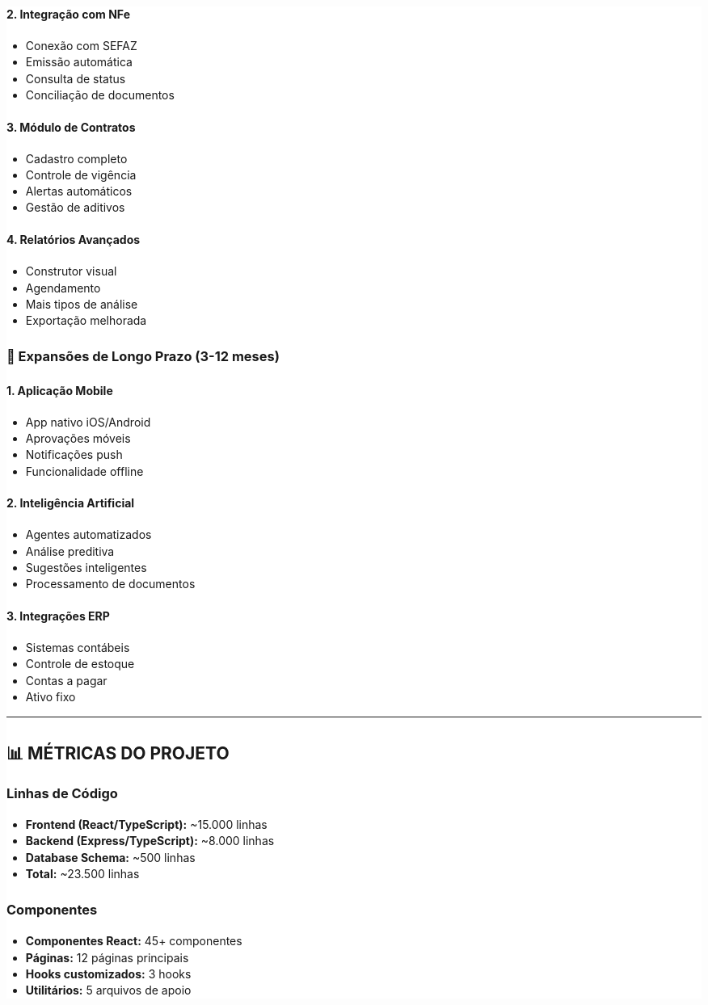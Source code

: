 #### 2. Integração com NFe
- Conexão com SEFAZ
- Emissão automática
- Consulta de status
- Conciliação de documentos

#### 3. Módulo de Contratos
- Cadastro completo
- Controle de vigência
- Alertas automáticos
- Gestão de aditivos

#### 4. Relatórios Avançados
- Construtor visual
- Agendamento
- Mais tipos de análise
- Exportação melhorada

### 🚀 Expansões de Longo Prazo (3-12 meses)

#### 1. Aplicação Mobile
- App nativo iOS/Android
- Aprovações móveis
- Notificações push
- Funcionalidade offline

#### 2. Inteligência Artificial
- Agentes automatizados
- Análise preditiva
- Sugestões inteligentes
- Processamento de documentos

#### 3. Integrações ERP
- Sistemas contábeis
- Controle de estoque
- Contas a pagar
- Ativo fixo

---

## 📊 MÉTRICAS DO PROJETO

### Linhas de Código
- **Frontend (React/TypeScript):** ~15.000 linhas
- **Backend (Express/TypeScript):** ~8.000 linhas
- **Database Schema:** ~500 linhas
- **Total:** ~23.500 linhas

### Componentes
- **Componentes React:** 45+ componentes
- **Páginas:** 12 páginas principais
- **Hooks customizados:** 3 hooks
- **Utilitários:** 5 arquivos de apoio
